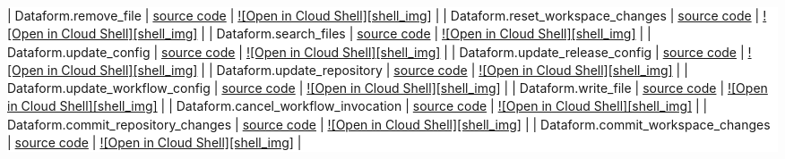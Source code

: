 | Dataform.remove_file | [source code](https://github.com/googleapis/google-cloud-node/blob/main/packages/google-cloud-dataform/samples/generated/v1/dataform.remove_file.js) | [![Open in Cloud Shell][shell_img]](https://console.cloud.google.com/cloudshell/open?git_repo=https://github.com/googleapis/google-cloud-node&page=editor&open_in_editor=packages/google-cloud-dataform/samples/generated/v1/dataform.remove_file.js,packages/google-cloud-dataform/samples/README.md) |
| Dataform.reset_workspace_changes | [source code](https://github.com/googleapis/google-cloud-node/blob/main/packages/google-cloud-dataform/samples/generated/v1/dataform.reset_workspace_changes.js) | [![Open in Cloud Shell][shell_img]](https://console.cloud.google.com/cloudshell/open?git_repo=https://github.com/googleapis/google-cloud-node&page=editor&open_in_editor=packages/google-cloud-dataform/samples/generated/v1/dataform.reset_workspace_changes.js,packages/google-cloud-dataform/samples/README.md) |
| Dataform.search_files | [source code](https://github.com/googleapis/google-cloud-node/blob/main/packages/google-cloud-dataform/samples/generated/v1/dataform.search_files.js) | [![Open in Cloud Shell][shell_img]](https://console.cloud.google.com/cloudshell/open?git_repo=https://github.com/googleapis/google-cloud-node&page=editor&open_in_editor=packages/google-cloud-dataform/samples/generated/v1/dataform.search_files.js,packages/google-cloud-dataform/samples/README.md) |
| Dataform.update_config | [source code](https://github.com/googleapis/google-cloud-node/blob/main/packages/google-cloud-dataform/samples/generated/v1/dataform.update_config.js) | [![Open in Cloud Shell][shell_img]](https://console.cloud.google.com/cloudshell/open?git_repo=https://github.com/googleapis/google-cloud-node&page=editor&open_in_editor=packages/google-cloud-dataform/samples/generated/v1/dataform.update_config.js,packages/google-cloud-dataform/samples/README.md) |
| Dataform.update_release_config | [source code](https://github.com/googleapis/google-cloud-node/blob/main/packages/google-cloud-dataform/samples/generated/v1/dataform.update_release_config.js) | [![Open in Cloud Shell][shell_img]](https://console.cloud.google.com/cloudshell/open?git_repo=https://github.com/googleapis/google-cloud-node&page=editor&open_in_editor=packages/google-cloud-dataform/samples/generated/v1/dataform.update_release_config.js,packages/google-cloud-dataform/samples/README.md) |
| Dataform.update_repository | [source code](https://github.com/googleapis/google-cloud-node/blob/main/packages/google-cloud-dataform/samples/generated/v1/dataform.update_repository.js) | [![Open in Cloud Shell][shell_img]](https://console.cloud.google.com/cloudshell/open?git_repo=https://github.com/googleapis/google-cloud-node&page=editor&open_in_editor=packages/google-cloud-dataform/samples/generated/v1/dataform.update_repository.js,packages/google-cloud-dataform/samples/README.md) |
| Dataform.update_workflow_config | [source code](https://github.com/googleapis/google-cloud-node/blob/main/packages/google-cloud-dataform/samples/generated/v1/dataform.update_workflow_config.js) | [![Open in Cloud Shell][shell_img]](https://console.cloud.google.com/cloudshell/open?git_repo=https://github.com/googleapis/google-cloud-node&page=editor&open_in_editor=packages/google-cloud-dataform/samples/generated/v1/dataform.update_workflow_config.js,packages/google-cloud-dataform/samples/README.md) |
| Dataform.write_file | [source code](https://github.com/googleapis/google-cloud-node/blob/main/packages/google-cloud-dataform/samples/generated/v1/dataform.write_file.js) | [![Open in Cloud Shell][shell_img]](https://console.cloud.google.com/cloudshell/open?git_repo=https://github.com/googleapis/google-cloud-node&page=editor&open_in_editor=packages/google-cloud-dataform/samples/generated/v1/dataform.write_file.js,packages/google-cloud-dataform/samples/README.md) |
| Dataform.cancel_workflow_invocation | [source code](https://github.com/googleapis/google-cloud-node/blob/main/packages/google-cloud-dataform/samples/generated/v1beta1/dataform.cancel_workflow_invocation.js) | [![Open in Cloud Shell][shell_img]](https://console.cloud.google.com/cloudshell/open?git_repo=https://github.com/googleapis/google-cloud-node&page=editor&open_in_editor=packages/google-cloud-dataform/samples/generated/v1beta1/dataform.cancel_workflow_invocation.js,packages/google-cloud-dataform/samples/README.md) |
| Dataform.commit_repository_changes | [source code](https://github.com/googleapis/google-cloud-node/blob/main/packages/google-cloud-dataform/samples/generated/v1beta1/dataform.commit_repository_changes.js) | [![Open in Cloud Shell][shell_img]](https://console.cloud.google.com/cloudshell/open?git_repo=https://github.com/googleapis/google-cloud-node&page=editor&open_in_editor=packages/google-cloud-dataform/samples/generated/v1beta1/dataform.commit_repository_changes.js,packages/google-cloud-dataform/samples/README.md) |
| Dataform.commit_workspace_changes | [source code](https://github.com/googleapis/google-cloud-node/blob/main/packages/google-cloud-dataform/samples/generated/v1beta1/dataform.commit_workspace_changes.js) | [![Open in Cloud Shell][shell_img]](https://console.cloud.google.com/cloudshell/open?git_repo=https://github.com/googleapis/google-cloud-node&page=editor&open_in_editor=packages/google-cloud-dataform/samples/generated/v1beta1/dataform.commit_workspace_changes.js,packages/google-cloud-dataform/samples/README.md) |

[//]: # "This README.md file is auto-generated, all changes to this file will be lost."
[//]: # "To regenerate it, use `python -m synthtool`."
[explained]: https://cloud.google.com/apis/docs/client-libraries-explained